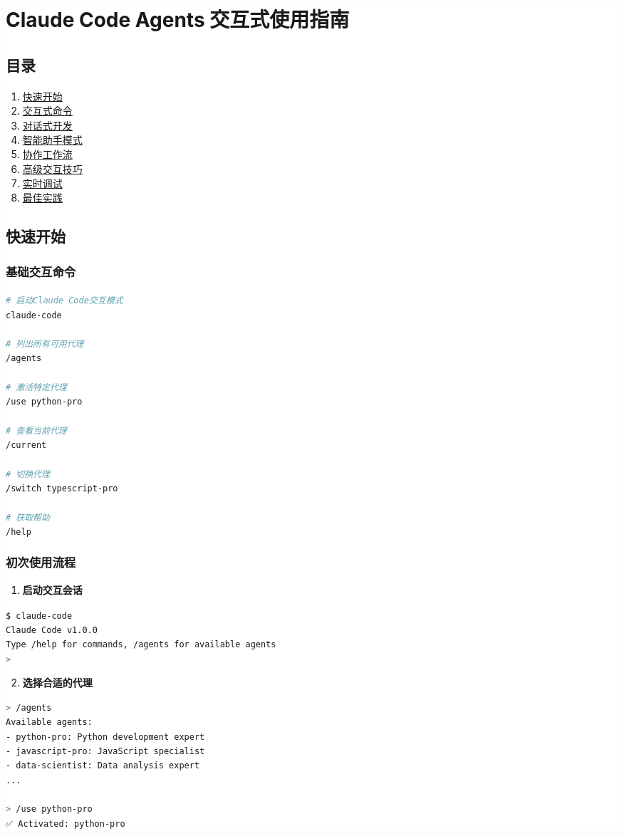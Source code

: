 # Claude Code Agents 交互式使用指南

## 目录
1. [快速开始](#快速开始)
2. [交互式命令](#交互式命令)
3. [对话式开发](#对话式开发)
4. [智能助手模式](#智能助手模式)
5. [协作工作流](#协作工作流)
6. [高级交互技巧](#高级交互技巧)
7. [实时调试](#实时调试)
8. [最佳实践](#最佳实践)

## 快速开始

### 基础交互命令

```bash
# 启动Claude Code交互模式
claude-code

# 列出所有可用代理
/agents

# 激活特定代理
/use python-pro

# 查看当前代理
/current

# 切换代理
/switch typescript-pro

# 获取帮助
/help
```

### 初次使用流程

1. **启动交互会话**
```bash
$ claude-code
Claude Code v1.0.0
Type /help for commands, /agents for available agents
> 
```

2. **选择合适的代理**
```bash
> /agents
Available agents:
- python-pro: Python development expert
- javascript-pro: JavaScript specialist
- data-scientist: Data analysis expert
...

> /use python-pro
✅ Activated: python-pro
```
